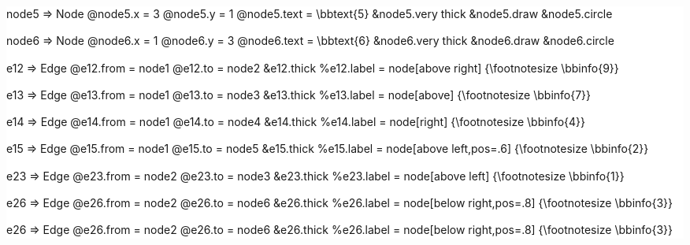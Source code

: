  node5 => Node
    @node5.x = 3
    @node5.y = 1
    @node5.text = \bbtext{5}
    &node5.very thick
    &node5.draw
    &node5.circle

 node6 => Node
    @node6.x = 1
    @node6.y = 3
    @node6.text = \bbtext{6}
    &node6.very thick
    &node6.draw
    &node6.circle
    
e12 => Edge
    @e12.from = node1
    @e12.to = node2
    &e12.thick
    %e12.label = node[above right] {\footnotesize \bbinfo{9}}

e13 => Edge
    @e13.from = node1
    @e13.to = node3
    &e13.thick
    %e13.label = node[above] {\footnotesize \bbinfo{7}}

e14 => Edge
    @e14.from = node1
    @e14.to = node4
    &e14.thick
    %e14.label = node[right] {\footnotesize \bbinfo{4}}

e15 => Edge
    @e15.from = node1
    @e15.to = node5
    &e15.thick
    %e15.label = node[above left,pos=.6] {\footnotesize \bbinfo{2}}

e23 => Edge
    @e23.from = node2
    @e23.to = node3
    &e23.thick
    %e23.label = node[above left] {\footnotesize \bbinfo{1}}

e26 => Edge
    @e26.from = node2
    @e26.to = node6
    &e26.thick
    %e26.label = node[below right,pos=.8] {\footnotesize \bbinfo{3}}

e26 => Edge
    @e26.from = node2
    @e26.to = node6
    &e26.thick
    %e26.label = node[below right,pos=.8] {\footnotesize \bbinfo{3}}
